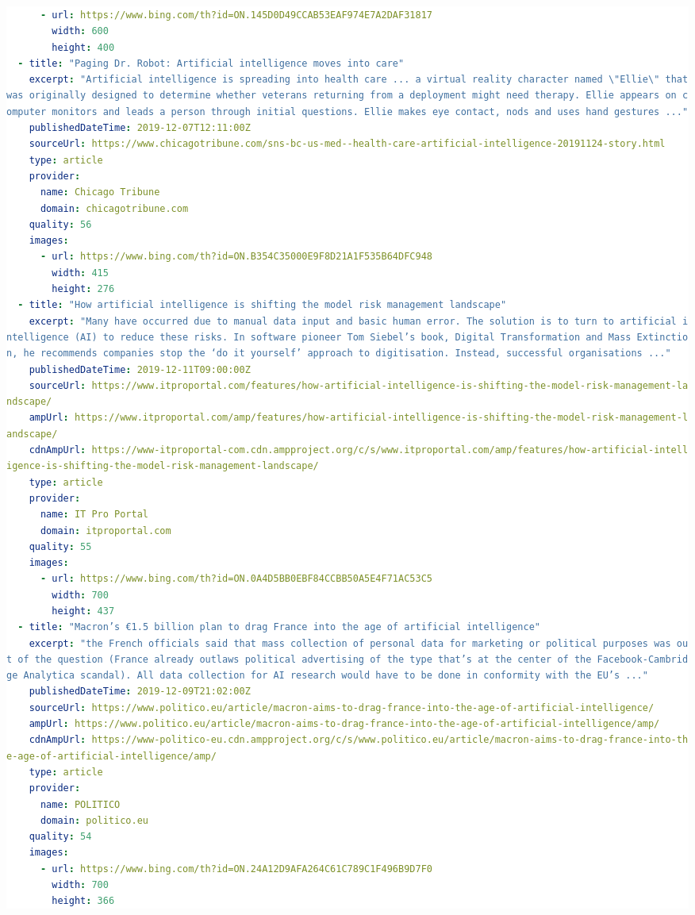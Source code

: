 ```yaml
      - url: https://www.bing.com/th?id=ON.145D0D49CCAB53EAF974E7A2DAF31817
        width: 600
        height: 400
  - title: "Paging Dr. Robot: Artificial intelligence moves into care"
    excerpt: "Artificial intelligence is spreading into health care ... a virtual reality character named \"Ellie\" that was originally designed to determine whether veterans returning from a deployment might need therapy. Ellie appears on computer monitors and leads a person through initial questions. Ellie makes eye contact, nods and uses hand gestures ..."
    publishedDateTime: 2019-12-07T12:11:00Z
    sourceUrl: https://www.chicagotribune.com/sns-bc-us-med--health-care-artificial-intelligence-20191124-story.html
    type: article
    provider:
      name: Chicago Tribune
      domain: chicagotribune.com
    quality: 56
    images:
      - url: https://www.bing.com/th?id=ON.B354C35000E9F8D21A1F535B64DFC948
        width: 415
        height: 276
  - title: "How artificial intelligence is shifting the model risk management landscape"
    excerpt: "Many have occurred due to manual data input and basic human error. The solution is to turn to artificial intelligence (AI) to reduce these risks. In software pioneer Tom Siebel’s book, Digital Transformation and Mass Extinction, he recommends companies stop the ‘do it yourself’ approach to digitisation. Instead, successful organisations ..."
    publishedDateTime: 2019-12-11T09:00:00Z
    sourceUrl: https://www.itproportal.com/features/how-artificial-intelligence-is-shifting-the-model-risk-management-landscape/
    ampUrl: https://www.itproportal.com/amp/features/how-artificial-intelligence-is-shifting-the-model-risk-management-landscape/
    cdnAmpUrl: https://www-itproportal-com.cdn.ampproject.org/c/s/www.itproportal.com/amp/features/how-artificial-intelligence-is-shifting-the-model-risk-management-landscape/
    type: article
    provider:
      name: IT Pro Portal
      domain: itproportal.com
    quality: 55
    images:
      - url: https://www.bing.com/th?id=ON.0A4D5BB0EBF84CCBB50A5E4F71AC53C5
        width: 700
        height: 437
  - title: "Macron’s €1.5 billion plan to drag France into the age of artificial intelligence"
    excerpt: "the French officials said that mass collection of personal data for marketing or political purposes was out of the question (France already outlaws political advertising of the type that’s at the center of the Facebook-Cambridge Analytica scandal). All data collection for AI research would have to be done in conformity with the EU’s ..."
    publishedDateTime: 2019-12-09T21:02:00Z
    sourceUrl: https://www.politico.eu/article/macron-aims-to-drag-france-into-the-age-of-artificial-intelligence/
    ampUrl: https://www.politico.eu/article/macron-aims-to-drag-france-into-the-age-of-artificial-intelligence/amp/
    cdnAmpUrl: https://www-politico-eu.cdn.ampproject.org/c/s/www.politico.eu/article/macron-aims-to-drag-france-into-the-age-of-artificial-intelligence/amp/
    type: article
    provider:
      name: POLITICO
      domain: politico.eu
    quality: 54
    images:
      - url: https://www.bing.com/th?id=ON.24A12D9AFA264C61C789C1F496B9D7F0
        width: 700
        height: 366
```